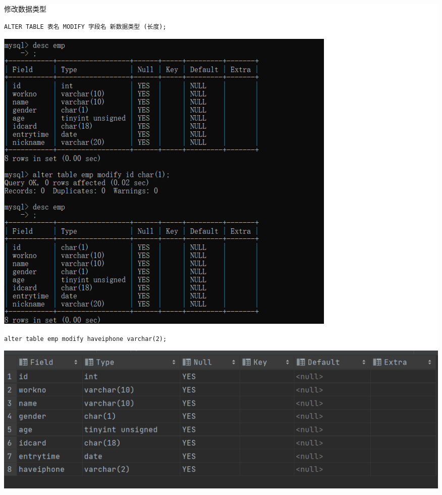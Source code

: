 修改数据类型

```mysql
ALTER TABLE 表名 MODIFY 字段名 新数据类型 (长度); 
```

<img src="assets/image-20230802122645968.png" alt="image-20230802122645968" style="zoom:80%;" />

```
alter table emp modify haveiphone varchar(2);
```

![image-20230808100832322](assets/image-20230808100832322.png)
